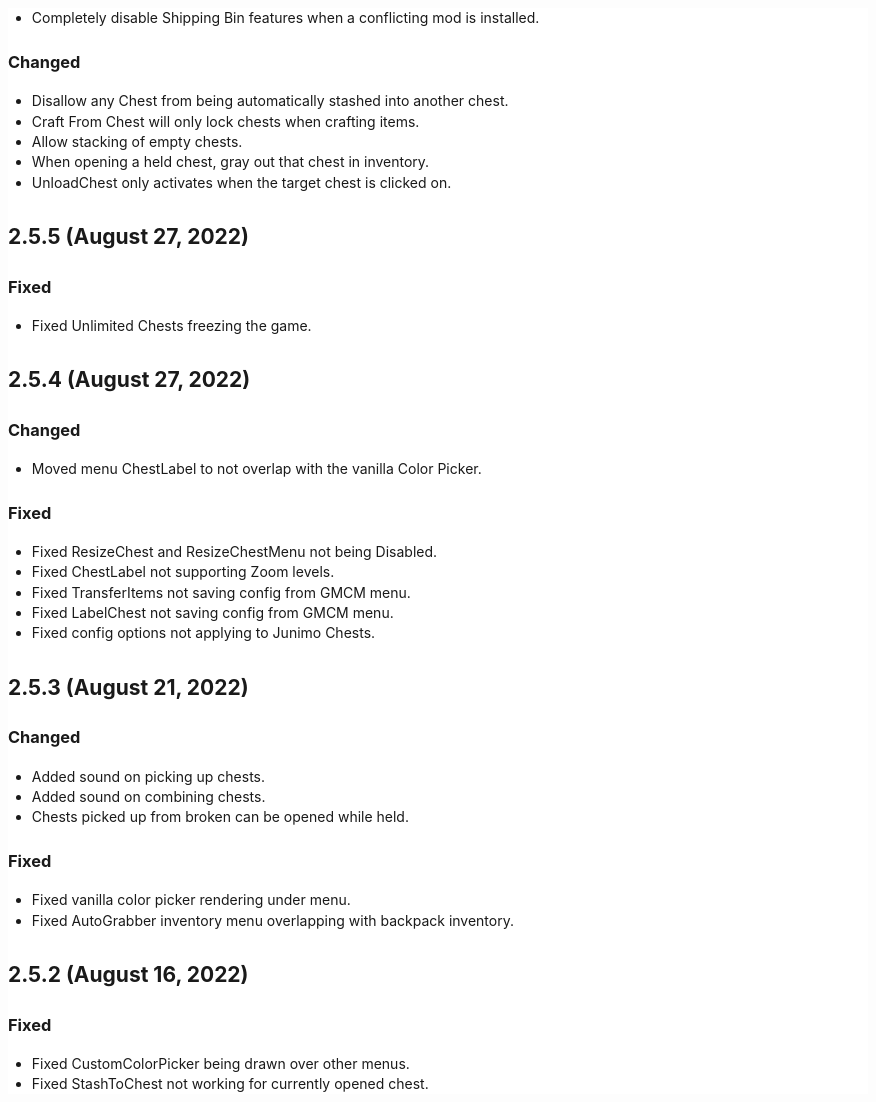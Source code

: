 * Completely disable Shipping Bin features when a conflicting mod is installed.

### Changed

* Disallow any Chest from being automatically stashed into another chest.
* Craft From Chest will only lock chests when crafting items.
* Allow stacking of empty chests.
* When opening a held chest, gray out that chest in inventory.
* UnloadChest only activates when the target chest is clicked on.

## 2.5.5 (August 27, 2022)

### Fixed

* Fixed Unlimited Chests freezing the game.

## 2.5.4 (August 27, 2022)

### Changed

* Moved menu ChestLabel to not overlap with the vanilla Color Picker.

### Fixed

* Fixed ResizeChest and ResizeChestMenu not being Disabled.
* Fixed ChestLabel not supporting Zoom levels.
* Fixed TransferItems not saving config from GMCM menu.
* Fixed LabelChest not saving config from GMCM menu.
* Fixed config options not applying to Junimo Chests.

## 2.5.3 (August 21, 2022)

### Changed

* Added sound on picking up chests.
* Added sound on combining chests.
* Chests picked up from broken can be opened while held.

### Fixed

* Fixed vanilla color picker rendering under menu.
* Fixed AutoGrabber inventory menu overlapping with backpack inventory.

## 2.5.2 (August 16, 2022)

### Fixed

* Fixed CustomColorPicker being drawn over other menus.
* Fixed StashToChest not working for currently opened chest.
